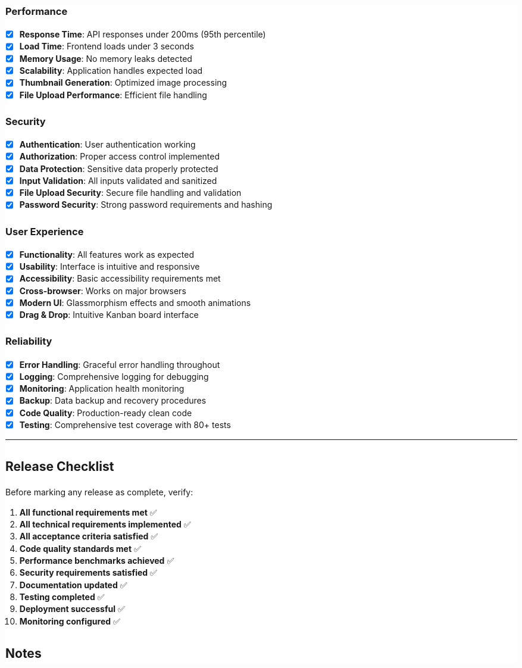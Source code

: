 ### **Performance**
- [x] **Response Time**: API responses under 200ms (95th percentile)
- [x] **Load Time**: Frontend loads under 3 seconds
- [x] **Memory Usage**: No memory leaks detected
- [x] **Scalability**: Application handles expected load
- [x] **Thumbnail Generation**: Optimized image processing
- [x] **File Upload Performance**: Efficient file handling

### **Security**
- [x] **Authentication**: User authentication working
- [x] **Authorization**: Proper access control implemented
- [x] **Data Protection**: Sensitive data properly protected
- [x] **Input Validation**: All inputs validated and sanitized
- [x] **File Upload Security**: Secure file handling and validation
- [x] **Password Security**: Strong password requirements and hashing

### **User Experience**
- [x] **Functionality**: All features work as expected
- [x] **Usability**: Interface is intuitive and responsive
- [x] **Accessibility**: Basic accessibility requirements met
- [x] **Cross-browser**: Works on major browsers
- [x] **Modern UI**: Glassmorphism effects and smooth animations
- [x] **Drag & Drop**: Intuitive Kanban board interface

### **Reliability**
- [x] **Error Handling**: Graceful error handling throughout
- [x] **Logging**: Comprehensive logging for debugging
- [x] **Monitoring**: Application health monitoring
- [x] **Backup**: Data backup and recovery procedures
- [x] **Code Quality**: Production-ready clean code
- [x] **Testing**: Comprehensive test coverage with 80+ tests

---

## **Release Checklist**

Before marking any release as complete, verify:

1. **All functional requirements met** ✅
2. **All technical requirements implemented** ✅
3. **All acceptance criteria satisfied** ✅
4. **Code quality standards met** ✅
5. **Performance benchmarks achieved** ✅
6. **Security requirements satisfied** ✅
7. **Documentation updated** ✅
8. **Testing completed** ✅
9. **Deployment successful** ✅
10. **Monitoring configured** ✅

## **Notes**
